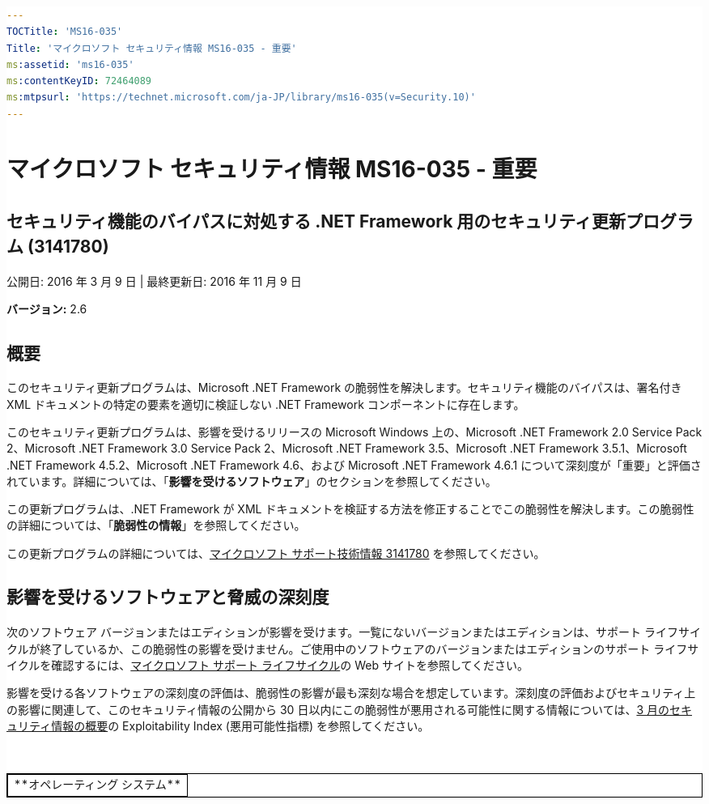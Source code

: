 ```yaml
---
TOCTitle: 'MS16-035'
Title: 'マイクロソフト セキュリティ情報 MS16-035 - 重要'
ms:assetid: 'ms16-035'
ms:contentKeyID: 72464089
ms:mtpsurl: 'https://technet.microsoft.com/ja-JP/library/ms16-035(v=Security.10)'
---
```


マイクロソフト セキュリティ情報 MS16-035 - 重要
===============================================

セキュリティ機能のバイパスに対処する .NET Framework 用のセキュリティ更新プログラム (3141780)
--------------------------------------------------------------------------------------------

公開日: 2016 年 3 月 9 日 | 最終更新日: 2016 年 11 月 9 日

**バージョン:** 2.6

概要
----

<span id="sectionToggle0"></span>
このセキュリティ更新プログラムは、Microsoft .NET Framework の脆弱性を解決します。セキュリティ機能のバイパスは、署名付き XML ドキュメントの特定の要素を適切に検証しない .NET Framework コンポーネントに存在します。

このセキュリティ更新プログラムは、影響を受けるリリースの Microsoft Windows 上の、Microsoft .NET Framework 2.0 Service Pack 2、Microsoft .NET Framework 3.0 Service Pack 2、Microsoft .NET Framework 3.5、Microsoft .NET Framework 3.5.1、Microsoft .NET Framework 4.5.2、Microsoft .NET Framework 4.6、および Microsoft .NET Framework 4.6.1 について深刻度が「重要」と評価されています。詳細については、「**影響を受けるソフトウェア**」のセクションを参照してください。

この更新プログラムは、.NET Framework が XML ドキュメントを検証する方法を修正することでこの脆弱性を解決します。この脆弱性の詳細については、「**脆弱性の情報**」を参照してください。

<span id="KBArticle"></span>
この更新プログラムの詳細については、[マイクロソフト サポート技術情報 3141780](https://support.microsoft.com/ja-jp/kb/3141780) を参照してください。

影響を受けるソフトウェアと脅威の深刻度
--------------------------------------

<span id="sectionToggle1"></span>
次のソフトウェア バージョンまたはエディションが影響を受けます。一覧にないバージョンまたはエディションは、サポート ライフサイクルが終了しているか、この脆弱性の影響を受けません。ご使用中のソフトウェアのバージョンまたはエディションのサポート ライフサイクルを確認するには、[マイクロソフト サポート ライフサイクル](http://go.microsoft.com/fwlink/?linkid=21742)の Web サイトを参照してください。

影響を受ける各ソフトウェアの深刻度の評価は、脆弱性の影響が最も深刻な場合を想定しています。深刻度の評価およびセキュリティ上の影響に関連して、このセキュリティ情報の公開から 30 日以内にこの脆弱性が悪用される可能性に関する情報については、[3 月のセキュリティ情報の概要](https://technet.microsoft.com/ja-jp/library/security/ms16-mar)の Exploitability Index (悪用可能性指標) を参照してください。

 

 
<table style="border:1px solid black;">
<tr>
<td style="border:1px solid black;">
**オペレーティング システム**
